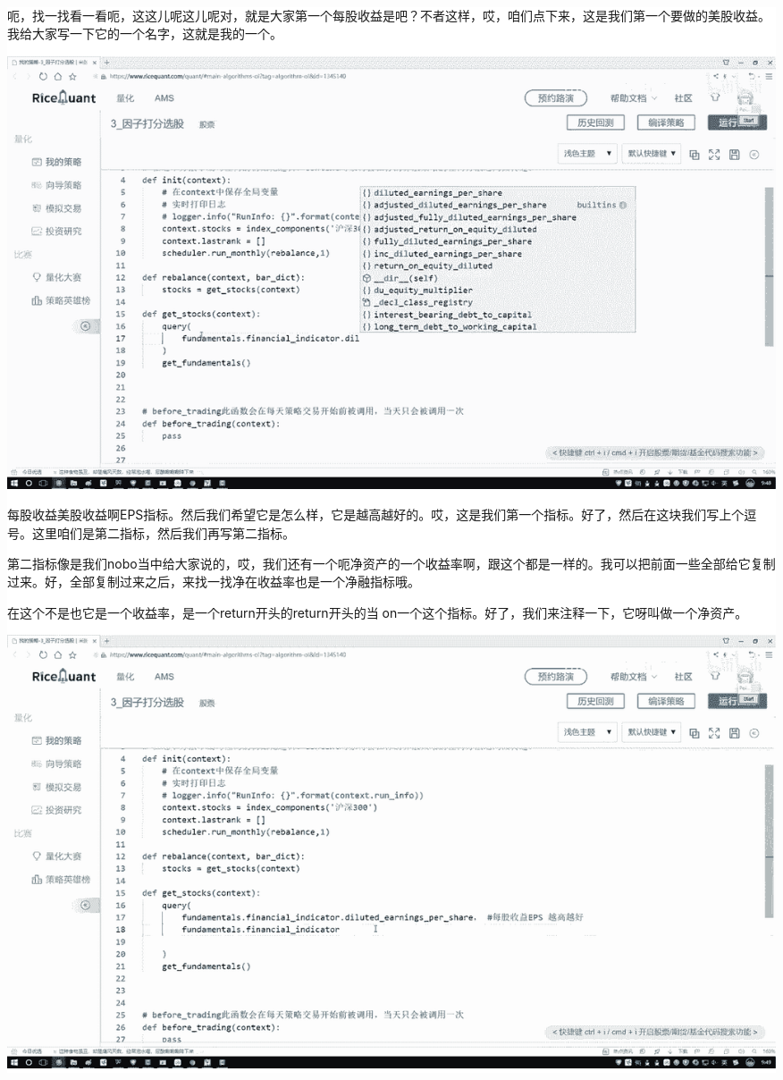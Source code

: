 呃，找一找看一看呃，这这儿呢这儿呢对，就是大家第一个每股收益是吧？不者这样，哎，咱们点下来，这是我们第一个要做的美股收益。我给大家写一下它的一个名字，这就是我的一个。



![](img/5ec54c53ac401434475f5dbe3d207bec_22.png)

每股收益美股收益啊EPS指标。然后我们希望它是怎么样，它是越高越好的。哎，这是我们第一个指标。好了，然后在这块我们写上个逗号。这里咱们是第二指标，然后我们再写第二指标。

第二指标像是我们nobo当中给大家说的，哎，我们还有一个呃净资产的一个收益率啊，跟这个都是一样的。我可以把前面一些全部给它复制过来。好，全部复制过来之后，来找一找净在收益率也是一个净融指标哦。

在这个不是也它是一个收益率，是一个return开头的return开头的当 on一个这个指标。好了，我们来注释一下，它呀叫做一个净资产。



![](img/5ec54c53ac401434475f5dbe3d207bec_24.png)
